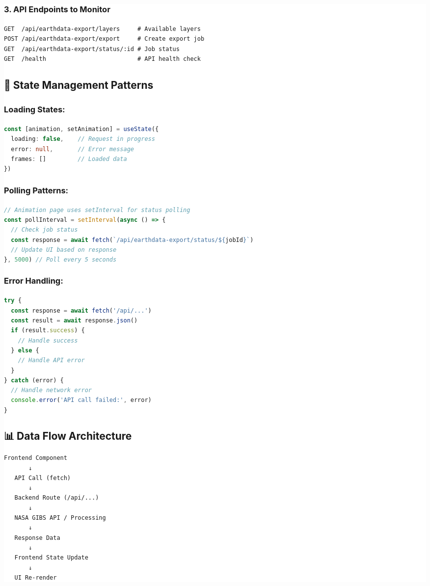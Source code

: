 ### **3. API Endpoints to Monitor**
```
GET  /api/earthdata-export/layers     # Available layers
POST /api/earthdata-export/export     # Create export job
GET  /api/earthdata-export/status/:id # Job status
GET  /health                          # API health check
```

## 🚀 **State Management Patterns**

### **Loading States:**
```typescript
const [animation, setAnimation] = useState({
  loading: false,    // Request in progress
  error: null,       // Error message
  frames: []         // Loaded data
})
```

### **Polling Patterns:**
```typescript
// Animation page uses setInterval for status polling
const pollInterval = setInterval(async () => {
  // Check job status
  const response = await fetch(`/api/earthdata-export/status/${jobId}`)
  // Update UI based on response
}, 5000) // Poll every 5 seconds
```

### **Error Handling:**
```typescript
try {
  const response = await fetch('/api/...')
  const result = await response.json()
  if (result.success) {
    // Handle success
  } else {
    // Handle API error
  }
} catch (error) {
  // Handle network error
  console.error('API call failed:', error)
}
```

## 📊 **Data Flow Architecture**

```
Frontend Component
       ↓
   API Call (fetch)
       ↓
   Backend Route (/api/...)
       ↓
   NASA GIBS API / Processing
       ↓
   Response Data
       ↓
   Frontend State Update
       ↓
   UI Re-render
```

